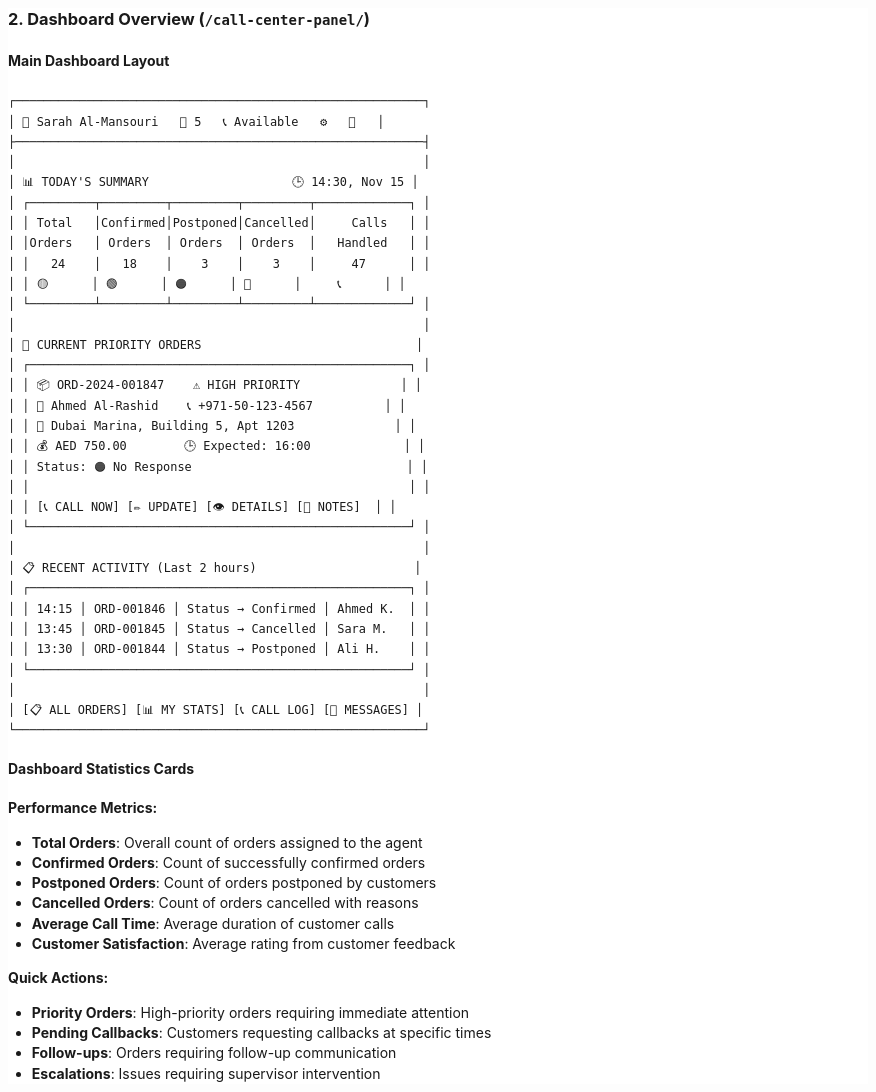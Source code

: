 ### 2. Dashboard Overview (`/call-center-panel/`)

#### Main Dashboard Layout
```
┌─────────────────────────────────────────────────────────┐
│ 👤 Sarah Al-Mansouri   🔔 5   📞 Available   ⚙️   🚪   │
├─────────────────────────────────────────────────────────┤
│                                                         │
│ 📊 TODAY'S SUMMARY                    🕒 14:30, Nov 15 │
│ ┌─────────┬─────────┬─────────┬─────────┬─────────────┐ │
│ │ Total   │Confirmed│Postponed│Cancelled│     Calls   │ │
│ │Orders   │ Orders  │ Orders  │ Orders  │   Handled   │ │
│ │   24    │   18    │    3    │    3    │     47      │ │
│ │ 🟡      │ 🟢      │ 🟠      │ 🔴      │     📞      │ │
│ └─────────┴─────────┴─────────┴─────────┴─────────────┘ │
│                                                         │
│ 🎯 CURRENT PRIORITY ORDERS                              │
│ ┌─────────────────────────────────────────────────────┐ │
│ │ 📦 ORD-2024-001847    ⚠️ HIGH PRIORITY              │ │
│ │ 👤 Ahmed Al-Rashid    📞 +971-50-123-4567          │ │
│ │ 📍 Dubai Marina, Building 5, Apt 1203              │ │
│ │ 💰 AED 750.00        🕒 Expected: 16:00             │ │
│ │ Status: 🟠 No Response                              │ │
│ │                                                     │ │
│ │ [📞 CALL NOW] [✏️ UPDATE] [👁️ DETAILS] [📝 NOTES]  │ │
│ └─────────────────────────────────────────────────────┘ │
│                                                         │
│ 📋 RECENT ACTIVITY (Last 2 hours)                      │
│ ┌─────────────────────────────────────────────────────┐ │
│ │ 14:15 │ ORD-001846 │ Status → Confirmed │ Ahmed K.  │ │
│ │ 13:45 │ ORD-001845 │ Status → Cancelled │ Sara M.   │ │
│ │ 13:30 │ ORD-001844 │ Status → Postponed │ Ali H.    │ │
│ └─────────────────────────────────────────────────────┘ │
│                                                         │
│ [📋 ALL ORDERS] [📊 MY STATS] [📞 CALL LOG] [💬 MESSAGES] │
└─────────────────────────────────────────────────────────┘
```

#### Dashboard Statistics Cards

**Performance Metrics:**
- **Total Orders**: Overall count of orders assigned to the agent
- **Confirmed Orders**: Count of successfully confirmed orders
- **Postponed Orders**: Count of orders postponed by customers
- **Cancelled Orders**: Count of orders cancelled with reasons
- **Average Call Time**: Average duration of customer calls
- **Customer Satisfaction**: Average rating from customer feedback

**Quick Actions:**
- **Priority Orders**: High-priority orders requiring immediate attention
- **Pending Callbacks**: Customers requesting callbacks at specific times
- **Follow-ups**: Orders requiring follow-up communication
- **Escalations**: Issues requiring supervisor intervention
